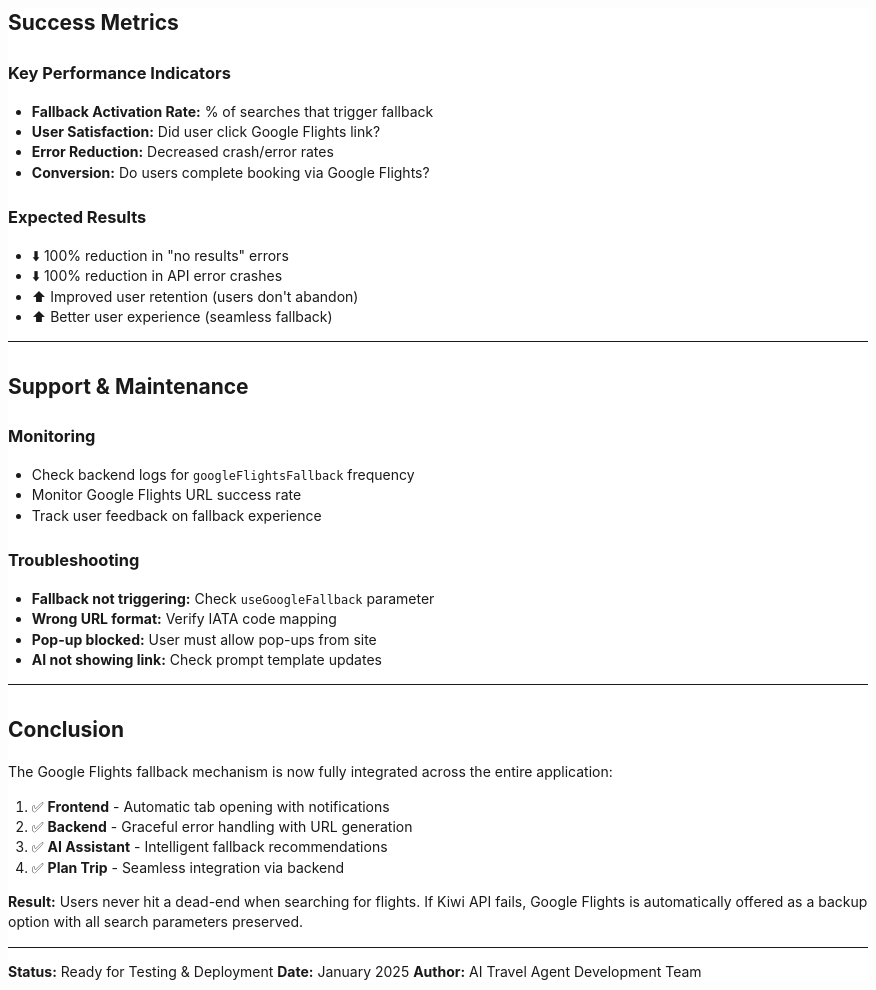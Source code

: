 
## Success Metrics

### Key Performance Indicators
- **Fallback Activation Rate:** % of searches that trigger fallback
- **User Satisfaction:** Did user click Google Flights link?
- **Error Reduction:** Decreased crash/error rates
- **Conversion:** Do users complete booking via Google Flights?

### Expected Results
- ⬇️ 100% reduction in "no results" errors
- ⬇️ 100% reduction in API error crashes
- ⬆️ Improved user retention (users don't abandon)
- ⬆️ Better user experience (seamless fallback)

---

## Support & Maintenance

### Monitoring
- Check backend logs for `googleFlightsFallback` frequency
- Monitor Google Flights URL success rate
- Track user feedback on fallback experience

### Troubleshooting
- **Fallback not triggering:** Check `useGoogleFallback` parameter
- **Wrong URL format:** Verify IATA code mapping
- **Pop-up blocked:** User must allow pop-ups from site
- **AI not showing link:** Check prompt template updates

---

## Conclusion

The Google Flights fallback mechanism is now fully integrated across the entire application:

1. ✅ **Frontend** - Automatic tab opening with notifications
2. ✅ **Backend** - Graceful error handling with URL generation
3. ✅ **AI Assistant** - Intelligent fallback recommendations
4. ✅ **Plan Trip** - Seamless integration via backend

**Result:** Users never hit a dead-end when searching for flights. If Kiwi API fails, Google Flights is automatically offered as a backup option with all search parameters preserved.

---

**Status:** Ready for Testing & Deployment
**Date:** January 2025
**Author:** AI Travel Agent Development Team
